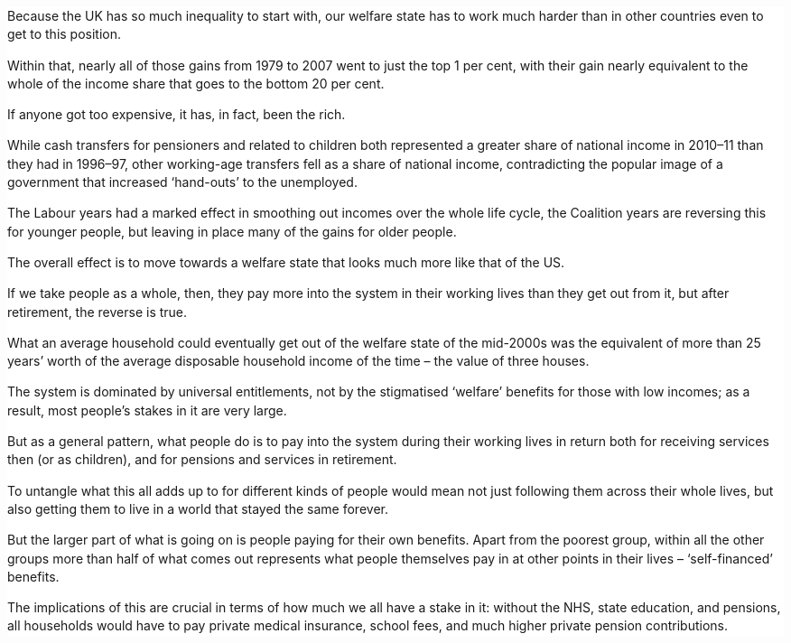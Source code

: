 
Because the UK has so much inequality to start with, our welfare state has to
work much harder than in other countries even to get to this position.


Within that, nearly all of those gains from 1979 to 2007 went to just the top 1
per cent, with their gain nearly equivalent to the whole of the income share
that goes to the bottom 20 per cent.


If anyone got too expensive, it has, in fact, been the rich.


While cash transfers for pensioners and related to children both represented a
greater share of national income in 2010–11 than they had in 1996–97, other
working-age transfers fell as a share of national income, contradicting the
popular image of a government that increased ‘hand-outs’ to the unemployed.


The Labour years had a marked effect in smoothing out incomes over the whole
life cycle, the Coalition years are reversing this for younger people, but
leaving in place many of the gains for older people.


The overall effect is to move towards a welfare state that looks much more like
that of the US.


If we take people as a whole, then, they pay more into the system in their
working lives than they get out from it, but after retirement, the reverse is
true.


What an average household could eventually get out of the welfare state of the
mid-2000s was the equivalent of more than 25 years’ worth of the average
disposable household income of the time – the value of three houses.


The system is dominated by universal entitlements, not by the stigmatised
‘welfare’ benefits for those with low incomes; as a result, most people’s stakes
in it are very large.


But as a general pattern, what people do is to pay into the system during their
working lives in return both for receiving services then (or as children), and
for pensions and services in retirement.


To untangle what this all adds up to for different kinds of people would mean
not just following them across their whole lives, but also getting them to live
in a world that stayed the same forever.


But the larger part of what is going on is people paying for their own benefits.
Apart from the poorest group, within all the other groups more than half of what
comes out represents what people themselves pay in at other points in their
lives – ‘self-financed’ benefits.


The implications of this are crucial in terms of how much we all have a stake in
it: without the NHS, state education, and pensions, all households would have to
pay private medical insurance, school fees, and much higher private pension
contributions.
